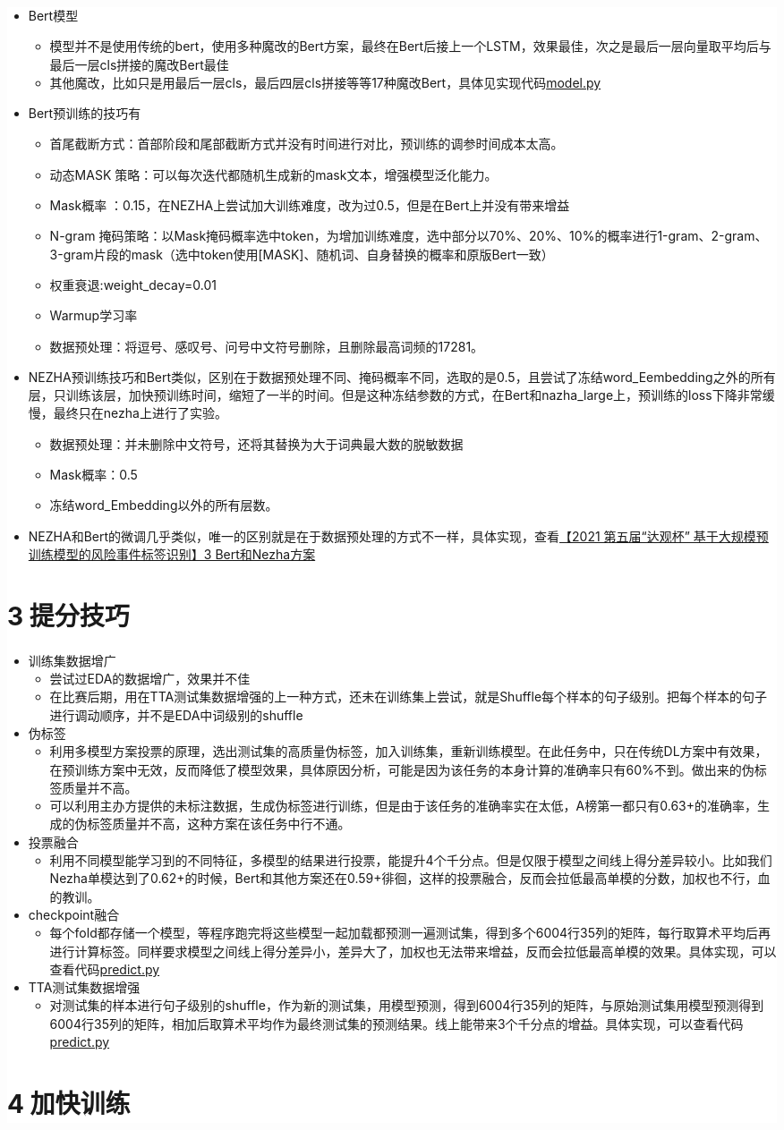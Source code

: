 + Bert模型

  + 模型并不是使用传统的bert，使用多种魔改的Bert方案，最终在Bert后接上一个LSTM，效果最佳，次之是最后一层向量取平均后与最后一层cls拼接的魔改Bert最佳
  + 其他魔改，比如只是用最后一层cls，最后四层cls拼接等等17种魔改Bert，具体见实现代码[model.py]()

+ Bert预训练的技巧有

  + 首尾截断方式：首部阶段和尾部截断方式并没有时间进行对比，预训练的调参时间成本太高。

  + 动态MASK 策略：可以每次迭代都随机生成新的mask文本，增强模型泛化能力。

  + Mask概率 ：0.15，在NEZHA上尝试加大训练难度，改为过0.5，但是在Bert上并没有带来增益

  + N-gram 掩码策略：以Mask掩码概率选中token，为增加训练难度，选中部分以70%、20%、10%的概率进行1-gram、2-gram、3-gram片段的mask（选中token使用[MASK]、随机词、自身替换的概率和原版Bert一致）

  + 权重衰退:weight_decay=0.01

  + Warmup学习率

  + 数据预处理：将逗号、感叹号、问号中文符号删除，且删除最高词频的17281。

    

+ NEZHA预训练技巧和Bert类似，区别在于数据预处理不同、掩码概率不同，选取的是0.5，且尝试了冻结word_Eembedding之外的所有层，只训练该层，加快预训练时间，缩短了一半的时间。但是这种冻结参数的方式，在Bert和nazha_large上，预训练的loss下降非常缓慢，最终只在nezha上进行了实验。

  + 数据预处理：并未删除中文符号，还将其替换为大于词典最大数的脱敏数据

  + Mask概率：0.5
  + 冻结word_Embedding以外的所有层数。

+ NEZHA和Bert的微调几乎类似，唯一的区别就是在于数据预处理的方式不一样，具体实现，查看[【2021 第五届“达观杯” 基于大规模预训练模型的风险事件标签识别】3 Bert和Nezha方案]()

  

# 3 提分技巧

+ 训练集数据增广
  + 尝试过EDA的数据增广，效果并不佳
  + 在比赛后期，用在TTA测试集数据增强的上一种方式，还未在训练集上尝试，就是Shuffle每个样本的句子级别。把每个样本的句子进行调动顺序，并不是EDA中词级别的shuffle
+ 伪标签
  + 利用多模型方案投票的原理，选出测试集的高质量伪标签，加入训练集，重新训练模型。在此任务中，只在传统DL方案中有效果，在预训练方案中无效，反而降低了模型效果，具体原因分析，可能是因为该任务的本身计算的准确率只有60%不到。做出来的伪标签质量并不高。
  + 可以利用主办方提供的未标注数据，生成伪标签进行训练，但是由于该任务的准确率实在太低，A榜第一都只有0.63+的准确率，生成的伪标签质量并不高，这种方案在该任务中行不通。
+ 投票融合
  + 利用不同模型能学习到的不同特征，多模型的结果进行投票，能提升4个千分点。但是仅限于模型之间线上得分差异较小。比如我们Nezha单模达到了0.62+的时候，Bert和其他方案还在0.59+徘徊，这样的投票融合，反而会拉低最高单模的分数，加权也不行，血的教训。
+ checkpoint融合
  + 每个fold都存储一个模型，等程序跑完将这些模型一起加载都预测一遍测试集，得到多个6004行35列的矩阵，每行取算术平均后再进行计算标签。同样要求模型之间线上得分差异小，差异大了，加权也无法带来增益，反而会拉低最高单模的效果。具体实现，可以查看代码[predict.py]()
+ TTA测试集数据增强
  + 对测试集的样本进行句子级别的shuffle，作为新的测试集，用模型预测，得到6004行35列的矩阵，与原始测试集用模型预测得到6004行35列的矩阵，相加后取算术平均作为最终测试集的预测结果。线上能带来3个千分点的增益。具体实现，可以查看代码[predict.py]()

# 4 加快训练
